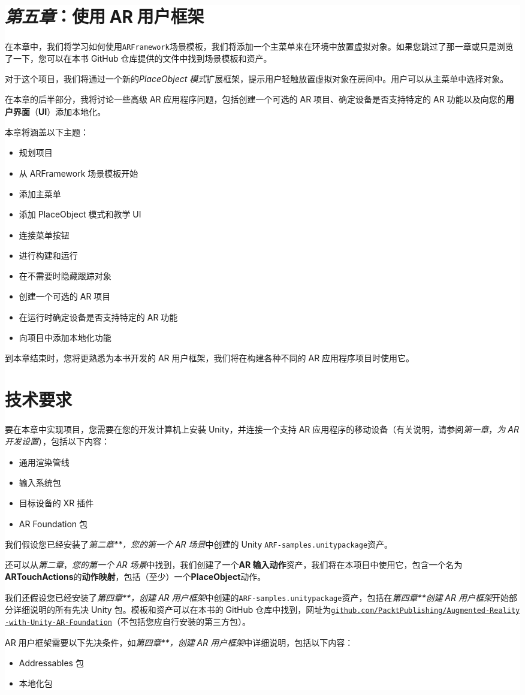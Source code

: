 # *第五章*：使用 AR 用户框架

在本章中，我们将学习如何使用`ARFramework`场景模板，我们将添加一个主菜单来在环境中放置虚拟对象。如果您跳过了那一章或只是浏览了一下，您可以在本书 GitHub 仓库提供的文件中找到场景模板和资产。

对于这个项目，我们将通过一个新的*PlaceObject 模式*扩展框架，提示用户轻触放置虚拟对象在房间中。用户可以从主菜单中选择对象。

在本章的后半部分，我将讨论一些高级 AR 应用程序问题，包括创建一个可选的 AR 项目、确定设备是否支持特定的 AR 功能以及向您的**用户界面**（**UI**）添加本地化。

本章将涵盖以下主题：

+   规划项目

+   从 ARFramework 场景模板开始

+   添加主菜单

+   添加 PlaceObject 模式和教学 UI

+   连接菜单按钮

+   进行构建和运行

+   在不需要时隐藏跟踪对象

+   创建一个可选的 AR 项目

+   在运行时确定设备是否支持特定的 AR 功能

+   向项目中添加本地化功能

到本章结束时，您将更熟悉为本书开发的 AR 用户框架，我们将在构建各种不同的 AR 应用程序项目时使用它。

# 技术要求

要在本章中实现项目，您需要在您的开发计算机上安装 Unity，并连接一个支持 AR 应用程序的移动设备（有关说明，请参阅*第一章*，*为 AR 开发设置*），包括以下内容：

+   通用渲染管线

+   输入系统包

+   目标设备的 XR 插件

+   AR Foundation 包

我们假设您已经安装了*第二章**，您的第一个 AR 场景*中创建的 Unity `ARF-samples.unitypackage`资产。

还可以从*第二章*，*您的第一个 AR 场景*中找到，我们创建了一个**AR 输入动作**资产，我们将在本项目中使用它，包含一个名为**ARTouchActions**的**动作映射**，包括（至少）一个**PlaceObject**动作。

我们还假设您已经安装了*第四章**，创建 AR 用户框架*中创建的`ARF-samples.unitypackage`资产，包括在*第四章**创建 AR 用户框架*开始部分详细说明的所有先决 Unity 包。模板和资产可以在本书的 GitHub 仓库中找到，网址为[`github.com/PacktPublishing/Augmented-Reality-with-Unity-AR-Foundation`](https://github.com/PacktPublishing/Augmented-Reality-with-Unity-AR-Foundation)（不包括您应自行安装的第三方包）。

AR 用户框架需要以下先决条件，如*第四章**，创建 AR 用户框架*中详细说明，包括以下内容：

+   Addressables 包

+   本地化包
